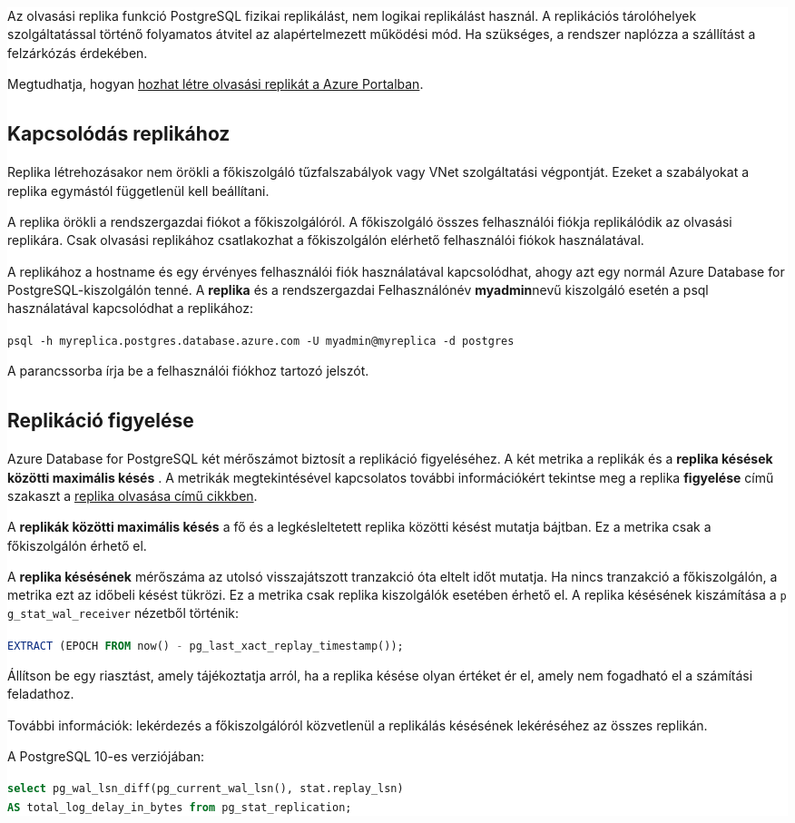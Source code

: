 Az olvasási replika funkció PostgreSQL fizikai replikálást, nem logikai replikálást használ. A replikációs tárolóhelyek szolgáltatással történő folyamatos átvitel az alapértelmezett működési mód. Ha szükséges, a rendszer naplózza a szállítást a felzárkózás érdekében.

Megtudhatja, hogyan [hozhat létre olvasási replikát a Azure Portalban](howto-read-replicas-portal.md).

## <a name="connect-to-a-replica"></a>Kapcsolódás replikához
Replika létrehozásakor nem örökli a főkiszolgáló tűzfalszabályok vagy VNet szolgáltatási végpontját. Ezeket a szabályokat a replika egymástól függetlenül kell beállítani.

A replika örökli a rendszergazdai fiókot a főkiszolgálóról. A főkiszolgáló összes felhasználói fiókja replikálódik az olvasási replikára. Csak olvasási replikához csatlakozhat a főkiszolgálón elérhető felhasználói fiókok használatával.

A replikához a hostname és egy érvényes felhasználói fiók használatával kapcsolódhat, ahogy azt egy normál Azure Database for PostgreSQL-kiszolgálón tenné. A **replika** és a rendszergazdai Felhasználónév **myadmin**nevű kiszolgáló esetén a psql használatával kapcsolódhat a replikához:

```
psql -h myreplica.postgres.database.azure.com -U myadmin@myreplica -d postgres
```

A parancssorba írja be a felhasználói fiókhoz tartozó jelszót.

## <a name="monitor-replication"></a>Replikáció figyelése
Azure Database for PostgreSQL két mérőszámot biztosít a replikáció figyeléséhez. A két metrika a replikák és a **replika késések** **közötti maximális késés** . A metrikák megtekintésével kapcsolatos további információkért tekintse meg a replika **figyelése** című szakaszt a [replika olvasása című cikkben](howto-read-replicas-portal.md).

A **replikák közötti maximális késés** a fő és a legkésleltetett replika közötti késést mutatja bájtban. Ez a metrika csak a főkiszolgálón érhető el.

A **replika késésének** mérőszáma az utolsó visszajátszott tranzakció óta eltelt időt mutatja. Ha nincs tranzakció a főkiszolgálón, a metrika ezt az időbeli késést tükrözi. Ez a metrika csak replika kiszolgálók esetében érhető el. A replika késésének kiszámítása a `pg_stat_wal_receiver` nézetből történik:

```SQL
EXTRACT (EPOCH FROM now() - pg_last_xact_replay_timestamp());
```

Állítson be egy riasztást, amely tájékoztatja arról, ha a replika késése olyan értéket ér el, amely nem fogadható el a számítási feladathoz. 

További információk: lekérdezés a főkiszolgálóról közvetlenül a replikálás késésének lekéréséhez az összes replikán.

A PostgreSQL 10-es verziójában:

```SQL
select pg_wal_lsn_diff(pg_current_wal_lsn(), stat.replay_lsn) 
AS total_log_delay_in_bytes from pg_stat_replication;
```
